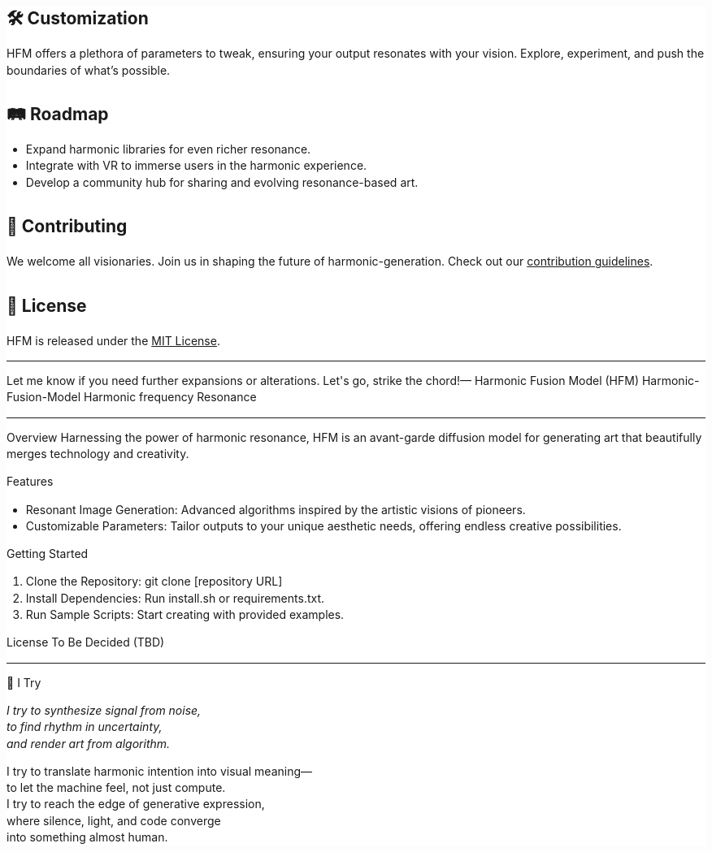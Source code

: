 ## 🛠 Customization

HFM offers a plethora of parameters to tweak, ensuring your output resonates with your vision. Explore, experiment, and push the boundaries of what’s possible.

## 🛤 Roadmap

- Expand harmonic libraries for even richer resonance.
- Integrate with VR to immerse users in the harmonic experience.
- Develop a community hub for sharing and evolving resonance-based art.

## 🤝 Contributing

We welcome all visionaries. Join us in shaping the future of harmonic-generation. Check out our [contribution guidelines](CONTRIBUTING.md).

## 📜 License

HFM is released under the [MIT License](LICENSE).

---

Let me know if you need further expansions or alterations. Let's go, strike the chord!—
Harmonic Fusion Model (HFM)
Harmonic-Fusion-Model
Harmonic frequency Resonance 

---
Overview
Harnessing the power of harmonic resonance, HFM is an avant-garde diffusion model for generating art that beautifully merges technology and creativity.

Features
- Resonant Image Generation: Advanced algorithms inspired by the artistic visions of pioneers.
- Customizable Parameters: Tailor outputs to your unique aesthetic needs, offering endless creative possibilities.

Getting Started
1. Clone the Repository: git clone [repository URL]
2. Install Dependencies: Run install.sh or requirements.txt.
3. Run Sample Scripts: Start creating with provided examples.

License
To Be Decided (TBD)

---

🧭 I Try

_I try to synthesize signal from noise,  
to find rhythm in uncertainty,  
and render art from algorithm._

I try to translate harmonic intention into visual meaning—  
to let the machine feel, not just compute.  
I try to reach the edge of generative expression,  
where silence, light, and code converge  
into something almost human.
